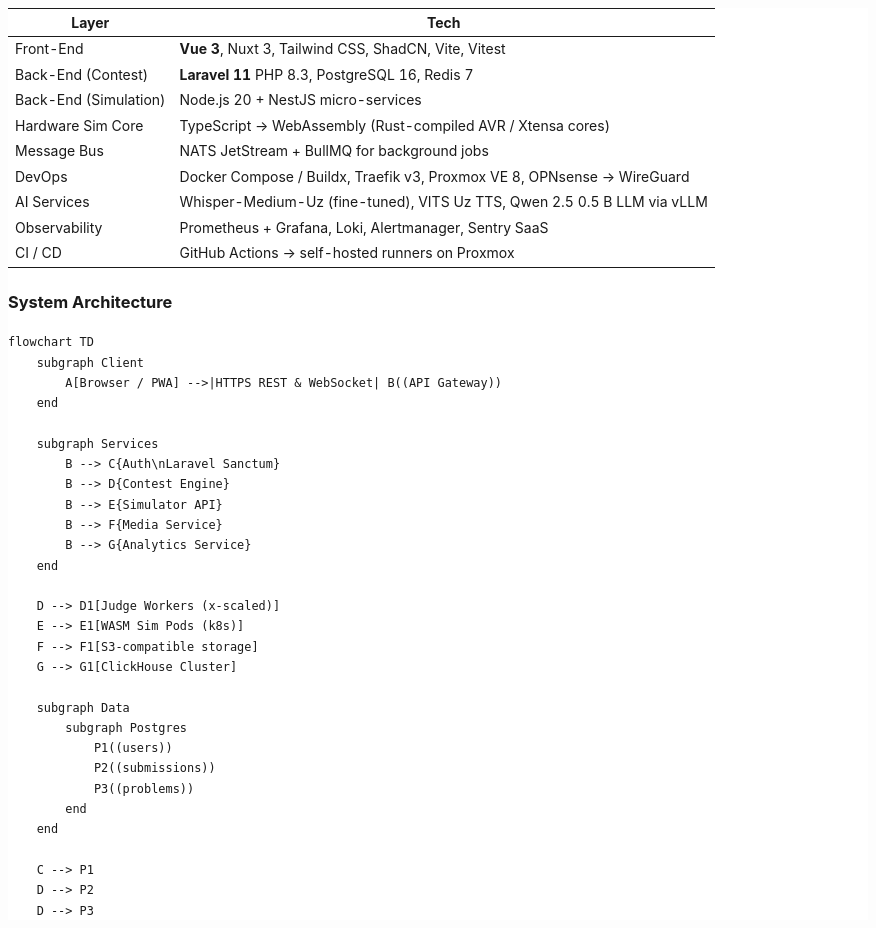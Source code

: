 | Layer                 | Tech                                                                     |
| --------------------- | ------------------------------------------------------------------------ |
| Front-End             | **Vue 3**, Nuxt 3, Tailwind CSS, ShadCN, Vite, Vitest                    |
| Back-End (Contest)    | **Laravel 11** PHP 8.3, PostgreSQL 16, Redis 7                           |
| Back-End (Simulation) | Node.js 20 + NestJS micro-services                                       |
| Hardware Sim Core     | TypeScript → WebAssembly (Rust-compiled AVR / Xtensa cores)              |
| Message Bus           | NATS JetStream + BullMQ for background jobs                              |
| DevOps                | Docker Compose / Buildx, Traefik v3, Proxmox VE 8, OPNsense → WireGuard  |
| AI Services           | Whisper-Medium-Uz (fine-tuned), VITS Uz TTS, Qwen 2.5 0.5 B LLM via vLLM |
| Observability         | Prometheus + Grafana, Loki, Alertmanager, Sentry SaaS                    |
| CI / CD               | GitHub Actions → self-hosted runners on Proxmox                           |

### System Architecture

```mermaid
flowchart TD
    subgraph Client
        A[Browser / PWA] -->|HTTPS REST & WebSocket| B((API Gateway))
    end

    subgraph Services
        B --> C{Auth\nLaravel Sanctum}
        B --> D{Contest Engine}
        B --> E{Simulator API}
        B --> F{Media Service}
        B --> G{Analytics Service}
    end

    D --> D1[Judge Workers (x-scaled)]
    E --> E1[WASM Sim Pods (k8s)]
    F --> F1[S3-compatible storage]
    G --> G1[ClickHouse Cluster]

    subgraph Data
        subgraph Postgres
            P1((users))
            P2((submissions))
            P3((problems))
        end
    end

    C --> P1
    D --> P2
    D --> P3

```
